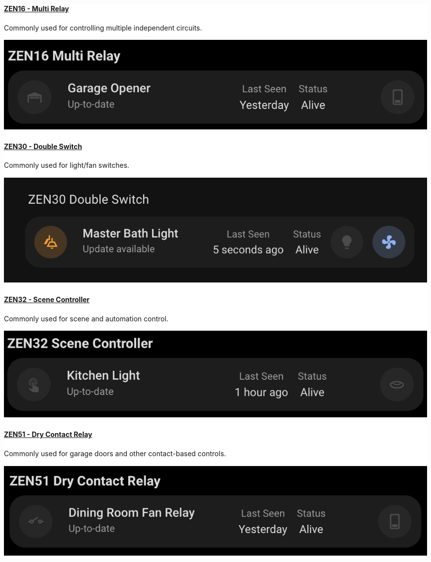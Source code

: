 #### [ZEN16 - Multi Relay](docs/multi-relay.md)

Commonly used for controlling multiple independent circuits.

![card](assets/cards/info/multi-relay/card.png)

#### [ZEN30 - Double Switch](docs/double-switch.md)

Commonly used for light/fan switches.

![card](assets/cards/info/double-switch/card.png)

#### [ZEN32 - Scene Controller](docs/scene-controller.md)

Commonly used for scene and automation control.

![card](assets/cards/info/scene-controller/card.png)

#### [ZEN51 - Dry Contact Relay](docs/dry-contact-relay.md)

Commonly used for garage doors and other contact-based controls.

![card](assets/cards/info/dry-contact-relay/card.png)
